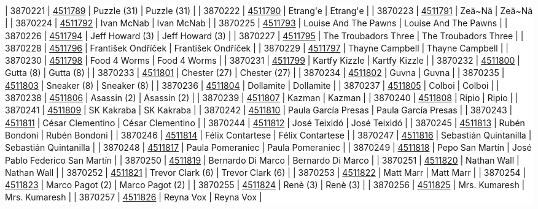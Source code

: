 | 3870221 | [4511789](https://www.discogs.com/artist/4511789) | Puzzle (31) | Puzzle (31) |
| 3870222 | [4511790](https://www.discogs.com/artist/4511790) | Etrang'e | Etrang'e |
| 3870223 | [4511791](https://www.discogs.com/artist/4511791) | Zeä~Nä | Zeä~Nä |
| 3870224 | [4511792](https://www.discogs.com/artist/4511792) | Ivan McNab | Ivan McNab |
| 3870225 | [4511793](https://www.discogs.com/artist/4511793) | Louise And The Pawns | Louise And The Pawns |
| 3870226 | [4511794](https://www.discogs.com/artist/4511794) | Jeff Howard (3) | Jeff Howard (3) |
| 3870227 | [4511795](https://www.discogs.com/artist/4511795) | The Troubadors Three | The Troubadors Three |
| 3870228 | [4511796](https://www.discogs.com/artist/4511796) | František Ondříček | František Ondříček |
| 3870229 | [4511797](https://www.discogs.com/artist/4511797) | Thayne Campbell | Thayne Campbell |
| 3870230 | [4511798](https://www.discogs.com/artist/4511798) | Food 4 Worms | Food 4 Worms |
| 3870231 | [4511799](https://www.discogs.com/artist/4511799) | Kartfy Kizzle | Kartfy Kizzle |
| 3870232 | [4511800](https://www.discogs.com/artist/4511800) | Gutta (8) | Gutta (8) |
| 3870233 | [4511801](https://www.discogs.com/artist/4511801) | Chester (27) | Chester (27) |
| 3870234 | [4511802](https://www.discogs.com/artist/4511802) | Guvna | Guvna |
| 3870235 | [4511803](https://www.discogs.com/artist/4511803) | Sneaker (8) | Sneaker (8) |
| 3870236 | [4511804](https://www.discogs.com/artist/4511804) | Dollamite | Dollamite |
| 3870237 | [4511805](https://www.discogs.com/artist/4511805) | Colboi | Colboi |
| 3870238 | [4511806](https://www.discogs.com/artist/4511806) | Asassin (2) | Asassin (2) |
| 3870239 | [4511807](https://www.discogs.com/artist/4511807) | Kazman | Kazman |
| 3870240 | [4511808](https://www.discogs.com/artist/4511808) | Ripio | Ripio |
| 3870241 | [4511809](https://www.discogs.com/artist/4511809) | SK Kakraba | SK Kakraba |
| 3870242 | [4511810](https://www.discogs.com/artist/4511810) | Paula García Presas | Paula García Presas |
| 3870243 | [4511811](https://www.discogs.com/artist/4511811) | César Clementino | César Clementino |
| 3870244 | [4511812](https://www.discogs.com/artist/4511812) | José Teixidó | José Teixidó |
| 3870245 | [4511813](https://www.discogs.com/artist/4511813) | Rubén Bondoni | Rubén Bondoni |
| 3870246 | [4511814](https://www.discogs.com/artist/4511814) | Félix Contartese | Félix Contartese |
| 3870247 | [4511816](https://www.discogs.com/artist/4511816) | Sebastián Quintanilla | Sebastián Quintanilla |
| 3870248 | [4511817](https://www.discogs.com/artist/4511817) | Paula Pomeraniec | Paula Pomeraniec |
| 3870249 | [4511818](https://www.discogs.com/artist/4511818) | Pepo San Martín | José Pablo Federico San Martín |
| 3870250 | [4511819](https://www.discogs.com/artist/4511819) | Bernardo Di Marco | Bernardo Di Marco |
| 3870251 | [4511820](https://www.discogs.com/artist/4511820) | Nathan Wall | Nathan Wall |
| 3870252 | [4511821](https://www.discogs.com/artist/4511821) | Trevor Clark (6) | Trevor Clark (6) |
| 3870253 | [4511822](https://www.discogs.com/artist/4511822) | Matt Marr | Matt Marr |
| 3870254 | [4511823](https://www.discogs.com/artist/4511823) | Marco Pagot (2) | Marco Pagot (2) |
| 3870255 | [4511824](https://www.discogs.com/artist/4511824) | Renè (3) | Renè (3) |
| 3870256 | [4511825](https://www.discogs.com/artist/4511825) | Mrs. Kumaresh | Mrs. Kumaresh |
| 3870257 | [4511826](https://www.discogs.com/artist/4511826) | Reyna Vox | Reyna Vox |